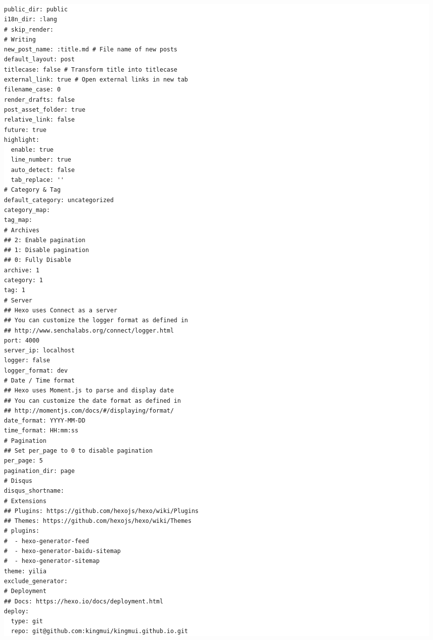 ```basic _config.yml
public_dir: public
i18n_dir: :lang
# skip_render:
# Writing
new_post_name: :title.md # File name of new posts
default_layout: post
titlecase: false # Transform title into titlecase
external_link: true # Open external links in new tab
filename_case: 0
render_drafts: false
post_asset_folder: true
relative_link: false
future: true
highlight:
  enable: true
  line_number: true
  auto_detect: false
  tab_replace: ''
# Category & Tag
default_category: uncategorized
category_map:
tag_map:
# Archives
## 2: Enable pagination
## 1: Disable pagination
## 0: Fully Disable
archive: 1
category: 1
tag: 1
# Server
## Hexo uses Connect as a server
## You can customize the logger format as defined in
## http://www.senchalabs.org/connect/logger.html
port: 4000
server_ip: localhost
logger: false
logger_format: dev
# Date / Time format
## Hexo uses Moment.js to parse and display date
## You can customize the date format as defined in
## http://momentjs.com/docs/#/displaying/format/
date_format: YYYY-MM-DD
time_format: HH:mm:ss
# Pagination
## Set per_page to 0 to disable pagination
per_page: 5
pagination_dir: page
# Disqus
disqus_shortname:
# Extensions
## Plugins: https://github.com/hexojs/hexo/wiki/Plugins
## Themes: https://github.com/hexojs/hexo/wiki/Themes
# plugins:
#  - hexo-generator-feed
#  - hexo-generator-baidu-sitemap
#  - hexo-generator-sitemap
theme: yilia
exclude_generator:
# Deployment
## Docs: https://hexo.io/docs/deployment.html
deploy:
  type: git
  repo: git@github.com:kingmui/kingmui.github.io.git
```